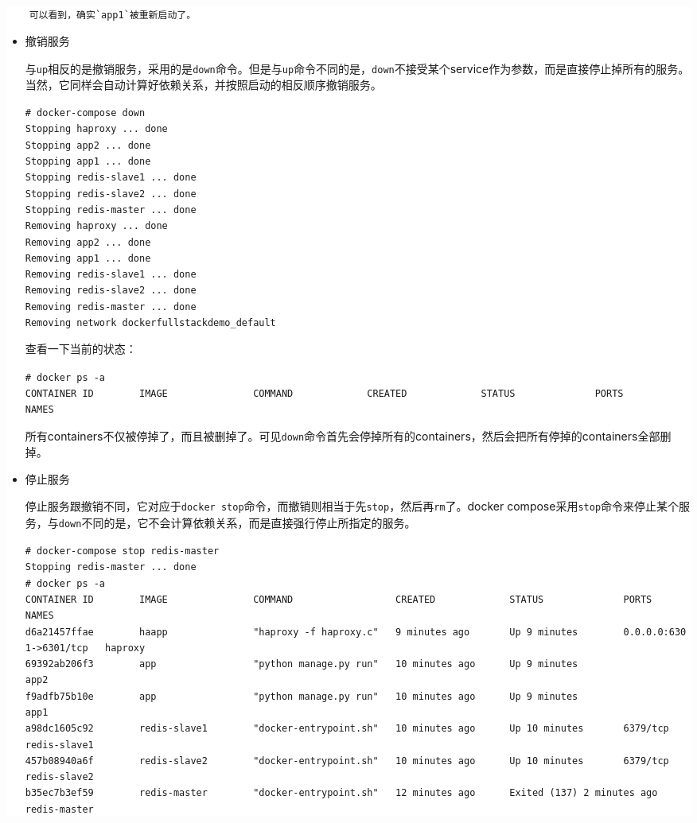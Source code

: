         可以看到，确实`app1`被重新启动了。

* 撤销服务

    与`up`相反的是撤销服务，采用的是`down`命令。但是与`up`命令不同的是，`down`不接受某个service作为参数，而是直接停止掉所有的服务。当然，它同样会自动计算好依赖关系，并按照启动的相反顺序撤销服务。
    ```
    # docker-compose down
    Stopping haproxy ... done
    Stopping app2 ... done
    Stopping app1 ... done
    Stopping redis-slave1 ... done
    Stopping redis-slave2 ... done
    Stopping redis-master ... done
    Removing haproxy ... done
    Removing app2 ... done
    Removing app1 ... done
    Removing redis-slave1 ... done
    Removing redis-slave2 ... done
    Removing redis-master ... done
    Removing network dockerfullstackdemo_default
    ```

    查看一下当前的状态：
    ```
    # docker ps -a
    CONTAINER ID        IMAGE               COMMAND             CREATED             STATUS              PORTS               NAMES
    ```

    所有containers不仅被停掉了，而且被删掉了。可见`down`命令首先会停掉所有的containers，然后会把所有停掉的containers全部删掉。

* 停止服务

    停止服务跟撤销不同，它对应于`docker stop`命令，而撤销则相当于先`stop`，然后再`rm`了。docker compose采用`stop`命令来停止某个服务，与`down`不同的是，它不会计算依赖关系，而是直接强行停止所指定的服务。
    ```
    # docker-compose stop redis-master
    Stopping redis-master ... done
    # docker ps -a
    CONTAINER ID        IMAGE               COMMAND                  CREATED             STATUS              PORTS                    NAMES
    d6a21457ffae        haapp               "haproxy -f haproxy.c"   9 minutes ago       Up 9 minutes        0.0.0.0:6301->6301/tcp   haproxy
    69392ab206f3        app                 "python manage.py run"   10 minutes ago      Up 9 minutes                                 app2
    f9adfb75b10e        app                 "python manage.py run"   10 minutes ago      Up 9 minutes                                 app1
    a98dc1605c92        redis-slave1        "docker-entrypoint.sh"   10 minutes ago      Up 10 minutes       6379/tcp                 redis-slave1
    457b08940a6f        redis-slave2        "docker-entrypoint.sh"   10 minutes ago      Up 10 minutes       6379/tcp                 redis-slave2
    b35ec7b3ef59        redis-master        "docker-entrypoint.sh"   12 minutes ago      Exited (137) 2 minutes ago                            redis-master
    ```
